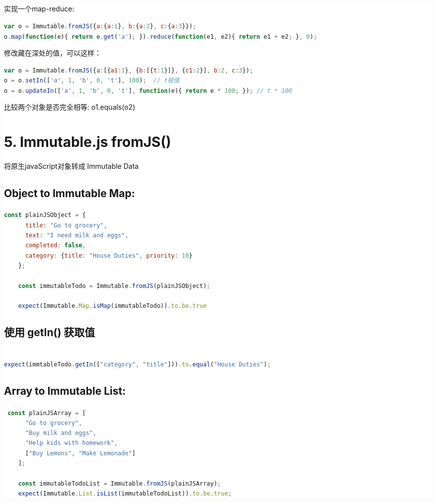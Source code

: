 实现一个map-reduce:
```javascript
var o = Immutable.fromJS({a:{a:1}, b:{a:2}, c:{a:3}});
o.map(function(e){ return e.get('a'); }).reduce(function(e1, e2){ return e1 + e2; }, 0);


```
修改藏在深处的值，可以这样：
```javascript
var o = Immutable.fromJS({a:[{a1:1}, {b:[{t:1}]}, {c1:2}], b:2, c:3});
o = o.setIn(['a', 1, 'b', 0, 't'], 100);  // t赋值
o = o.updateIn(['a', 1, 'b', 0, 't'], function(e){ return e * 100; }); // t * 100

```
比较两个对象是否完全相等: o1.equals(o2)

# 5. Immutable.js fromJS()

将原生javaScript对象转成 Immutable Data


## Object to Immutable Map:

```javascript
const plainJSObject = {
      title: "Go to grocery",
      text: "I need milk and eggs",
      completed: false,
      category: {title: "House Duties", priority: 10}
    };
    
    const immutableTodo = Immutable.fromJS(plainJSObject);
    
    expect(Immutable.Map.isMap(immutableTodo)).to.be.true

```

## 使用 getIn() 获取值
```javascript

expect(immtableTodo.getIn(["category", "title"])).to.equal("House Duties");
```
## Array to Immutable List:

```javascript
 const plainJSArray = [
      "Go to grocery",
      "Buy milk and eggs",
      "Help kids with homework",
      ["Buy Lemons", "Make Lemonade"]
    ];
    
    const immutableTodoList = Immutable.fromJS(plainJSArray);
    expect(Immutable.List.isList(immutableTodoList)).to.be.true;
```
